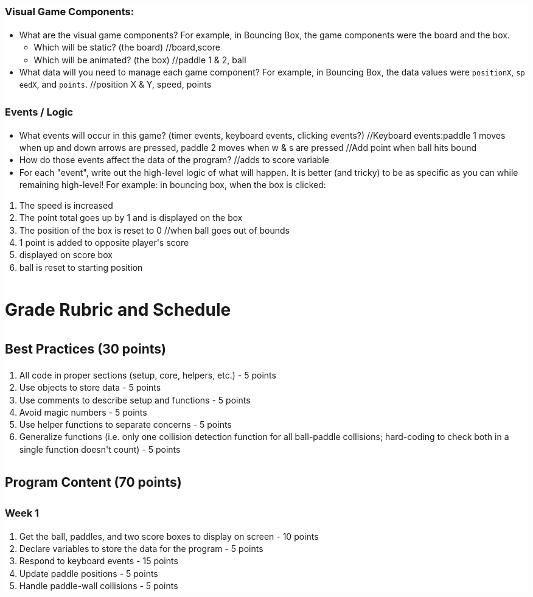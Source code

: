 ### Visual Game Components:
- What are the visual game components? For example, in Bouncing Box, the game components were the board and the box.
  - Which will be static? (the board)
  //board,score
  - Which will be animated? (the box)
  //paddle 1 & 2, ball
- What data will you need to manage each game component? For example, in Bouncing Box, the data values were `positionX`, `speedX`, and `points`.
//position X & Y, speed, points
 

### Events / Logic 
- What events will occur in this game? (timer events, keyboard events, clicking events?)
//Keyboard events:paddle 1 moves when up and down arrows are pressed, paddle 2 moves when w & s are pressed
//Add point when ball hits bound 
- How do those events affect the data of the program?
//adds to score variable
- For each "event", write out the high-level logic of what will happen. It is better (and tricky) to be as specific as you can while remaining high-level!
For example: in bouncing box, when the box is clicked:
1. The speed is increased
2. The point total goes up by 1 and is displayed on the box
3. The position of the box is reset to 0
//when ball goes out of bounds 
  1. 1 point is added to opposite player's score 
  2. displayed on score box
  3. ball is reset to starting position

# Grade Rubric and Schedule

## Best Practices (30 points)

1. All code in proper sections (setup, core, helpers, etc.) - 5 points
2. Use objects to store data - 5 points
3. Use comments to describe setup and functions - 5 points
4. Avoid magic numbers - 5 points
5. Use helper functions to separate concerns - 5 points
6. Generalize functions (i.e. only one collision detection function for all ball-paddle collisions; hard-coding to check both in a single function doesn't count) - 5 points

## Program Content (70 points)

### Week 1

1. Get the ball, paddles, and two score boxes to display on screen - 10 points
2. Declare variables to store the data for the program - 5 points
3. Respond to keyboard events - 15 points
4. Update paddle positions - 5 points
5. Handle paddle-wall collisions - 5 points
